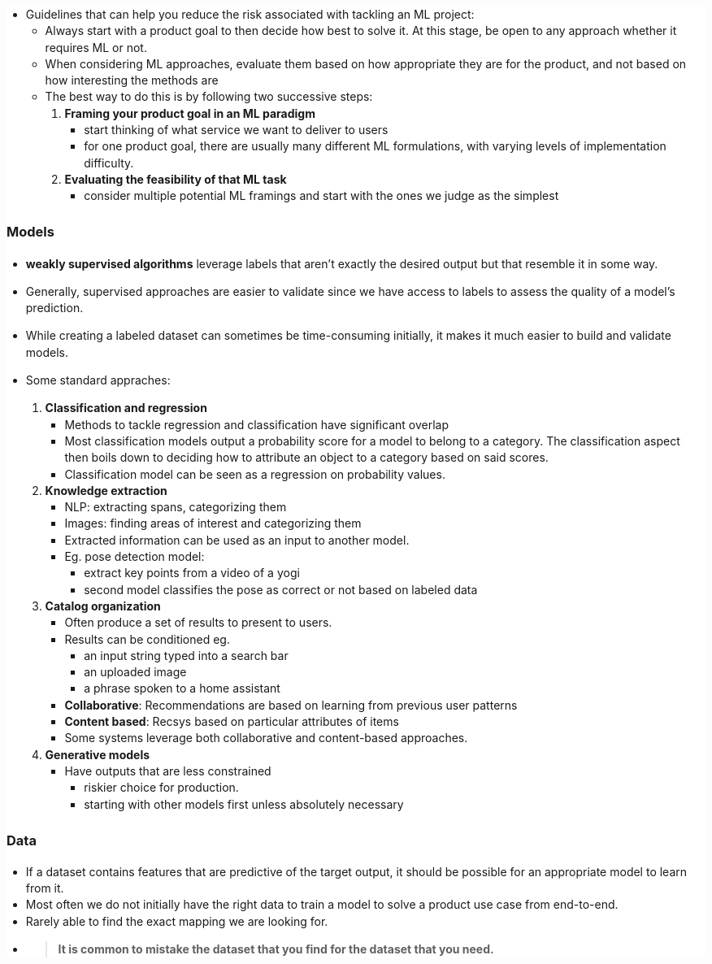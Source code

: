 - Guidelines that can help you reduce the risk associated with tackling an ML project: 
  - Always start with a product goal to then decide how best to solve it. At this stage, be open to any approach whether it requires ML or not. 
  - When considering ML approaches, evaluate them based on how appropriate they are for the product, and not based on how interesting the methods are
  - The best way to do this is by following two successive steps: 
    1. **Framing your product goal in an ML paradigm**
       - start thinking of what service we want to deliver to users
       - for one product goal, there are usually many different ML formulations, with varying levels of implementation difficulty.
    2. **Evaluating the feasibility of that ML task**
       - consider multiple potential ML framings and start with the ones we judge as the simplest

### Models
- **weakly supervised algorithms** leverage labels that aren’t exactly the desired output but that resemble it in some way.

- Generally, supervised approaches are easier to validate since we have access to labels to assess the quality of a model’s prediction.

- While creating a labeled dataset can sometimes be time-consuming initially, it makes it much easier to build and validate models.

- Some standard appraches:
    1. **Classification and regression**
       - Methods to tackle regression and classification  have significant overlap
       - Most classification models output a probability score for a model to belong to a category. The classification aspect then boils down to deciding how to attribute an object to a category based on said scores.
       -  Classification model can be seen as a regression on probability values.
    2. **Knowledge extraction**
       - NLP: extracting spans, categorizing them
       - Images: finding areas of interest and categorizing them
       - Extracted information can be used as an input to another model. 
       - Eg. pose detection model:
         - extract key points from a video of a yogi
         - second model classifies the pose as correct or not based on labeled data
    3. **Catalog organization**
       - Often produce a set of results to present to users. 
       - Results can be conditioned eg.
         - an input string typed into a search bar
         - an uploaded image
         - a phrase spoken to a home assistant 
       - **Collaborative**: Recommendations are based on learning from previous user patterns
       - **Content based**: Recsys based on particular attributes of items
       - Some systems leverage both collaborative and content-based approaches.
    4. **Generative models**
       - Have outputs that are less constrained
         - riskier choice for production.
         - starting with other models first unless absolutely necessary

### Data
- If a dataset contains features that are predictive of the target output, it should be possible for an appropriate model to learn from it. 
- Most often we do not initially have the right data to train a model to solve a product use case from end-to-end.
- Rarely  able to find the exact mapping we are looking for.
- >**It is common to mistake the dataset that you find for the dataset that you need.**
